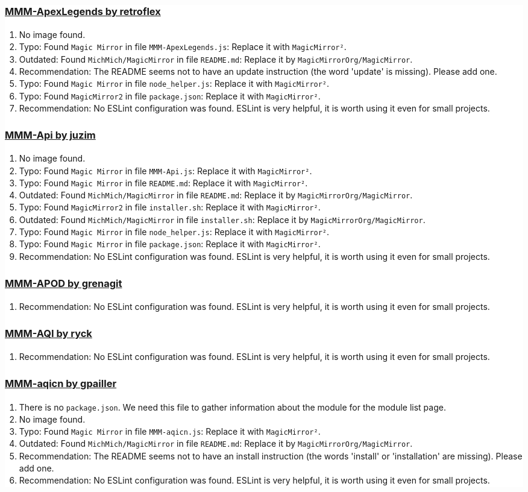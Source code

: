 ### [MMM-ApexLegends by retroflex](https://github.com/retroflex/MMM-ApexLegends)

1. No image found.
2. Typo: Found `Magic Mirror` in file `MMM-ApexLegends.js`: Replace it with `MagicMirror²`.
3. Outdated: Found `MichMich/MagicMirror` in file `README.md`: Replace it by `MagicMirrorOrg/MagicMirror`.
4. Recommendation: The README seems not to have an update instruction (the word 'update' is missing). Please add one.
5. Typo: Found `Magic Mirror` in file `node_helper.js`: Replace it with `MagicMirror²`.
6. Typo: Found `MagicMirror2` in file `package.json`: Replace it with `MagicMirror²`.
7. Recommendation: No ESLint configuration was found. ESLint is very helpful, it is worth using it even for small projects.

### [MMM-Api by juzim](https://github.com/juzim/MMM-Api)

1. No image found.
2. Typo: Found `Magic Mirror` in file `MMM-Api.js`: Replace it with `MagicMirror²`.
3. Typo: Found `Magic Mirror` in file `README.md`: Replace it with `MagicMirror²`.
4. Outdated: Found `MichMich/MagicMirror` in file `README.md`: Replace it by `MagicMirrorOrg/MagicMirror`.
5. Typo: Found `MagicMirror2` in file `installer.sh`: Replace it with `MagicMirror²`.
6. Outdated: Found `MichMich/MagicMirror` in file `installer.sh`: Replace it by `MagicMirrorOrg/MagicMirror`.
7. Typo: Found `Magic Mirror` in file `node_helper.js`: Replace it with `MagicMirror²`.
8. Typo: Found `Magic Mirror` in file `package.json`: Replace it with `MagicMirror²`.
9. Recommendation: No ESLint configuration was found. ESLint is very helpful, it is worth using it even for small projects.

### [MMM-APOD by grenagit](https://github.com/grenagit/MMM-APOD)

1. Recommendation: No ESLint configuration was found. ESLint is very helpful, it is worth using it even for small projects.

### [MMM-AQI by ryck](https://github.com/ryck/MMM-AQI)

1. Recommendation: No ESLint configuration was found. ESLint is very helpful, it is worth using it even for small projects.

### [MMM-aqicn by gpailler](https://github.com/gpailler/MMM-aqicn)

1. There is no `package.json`. We need this file to gather information about the module for the module list page.
2. No image found.
3. Typo: Found `Magic Mirror` in file `MMM-aqicn.js`: Replace it with `MagicMirror²`.
4. Outdated: Found `MichMich/MagicMirror` in file `README.md`: Replace it by `MagicMirrorOrg/MagicMirror`.
5. Recommendation: The README seems not to have an install instruction (the words 'install' or 'installation' are missing). Please add one.
6. Recommendation: No ESLint configuration was found. ESLint is very helpful, it is worth using it even for small projects.
